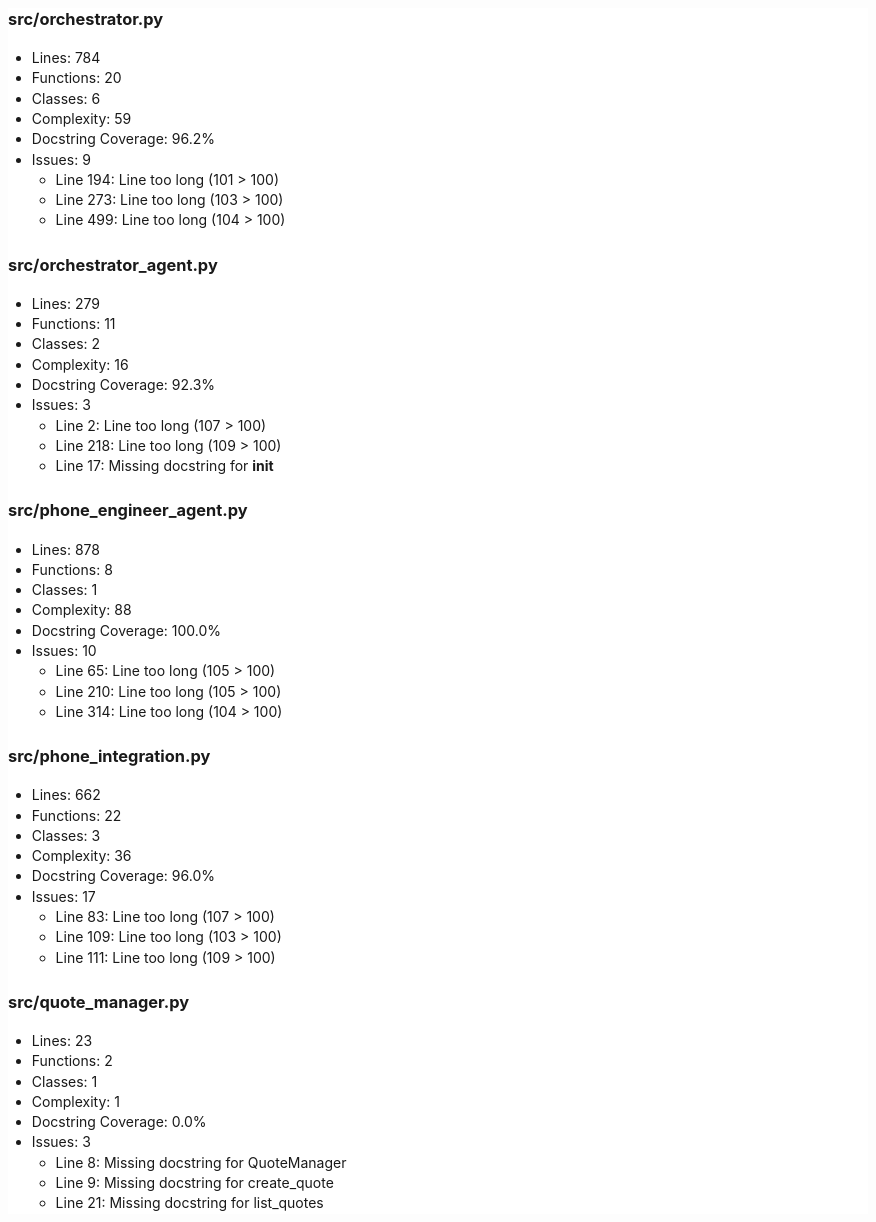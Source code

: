### src/orchestrator.py
- Lines: 784
- Functions: 20
- Classes: 6
- Complexity: 59
- Docstring Coverage: 96.2%
- Issues: 9
  - Line 194: Line too long (101 > 100)
  - Line 273: Line too long (103 > 100)
  - Line 499: Line too long (104 > 100)

### src/orchestrator_agent.py
- Lines: 279
- Functions: 11
- Classes: 2
- Complexity: 16
- Docstring Coverage: 92.3%
- Issues: 3
  - Line 2: Line too long (107 > 100)
  - Line 218: Line too long (109 > 100)
  - Line 17: Missing docstring for __init__

### src/phone_engineer_agent.py
- Lines: 878
- Functions: 8
- Classes: 1
- Complexity: 88
- Docstring Coverage: 100.0%
- Issues: 10
  - Line 65: Line too long (105 > 100)
  - Line 210: Line too long (105 > 100)
  - Line 314: Line too long (104 > 100)

### src/phone_integration.py
- Lines: 662
- Functions: 22
- Classes: 3
- Complexity: 36
- Docstring Coverage: 96.0%
- Issues: 17
  - Line 83: Line too long (107 > 100)
  - Line 109: Line too long (103 > 100)
  - Line 111: Line too long (109 > 100)

### src/quote_manager.py
- Lines: 23
- Functions: 2
- Classes: 1
- Complexity: 1
- Docstring Coverage: 0.0%
- Issues: 3
  - Line 8: Missing docstring for QuoteManager
  - Line 9: Missing docstring for create_quote
  - Line 21: Missing docstring for list_quotes
